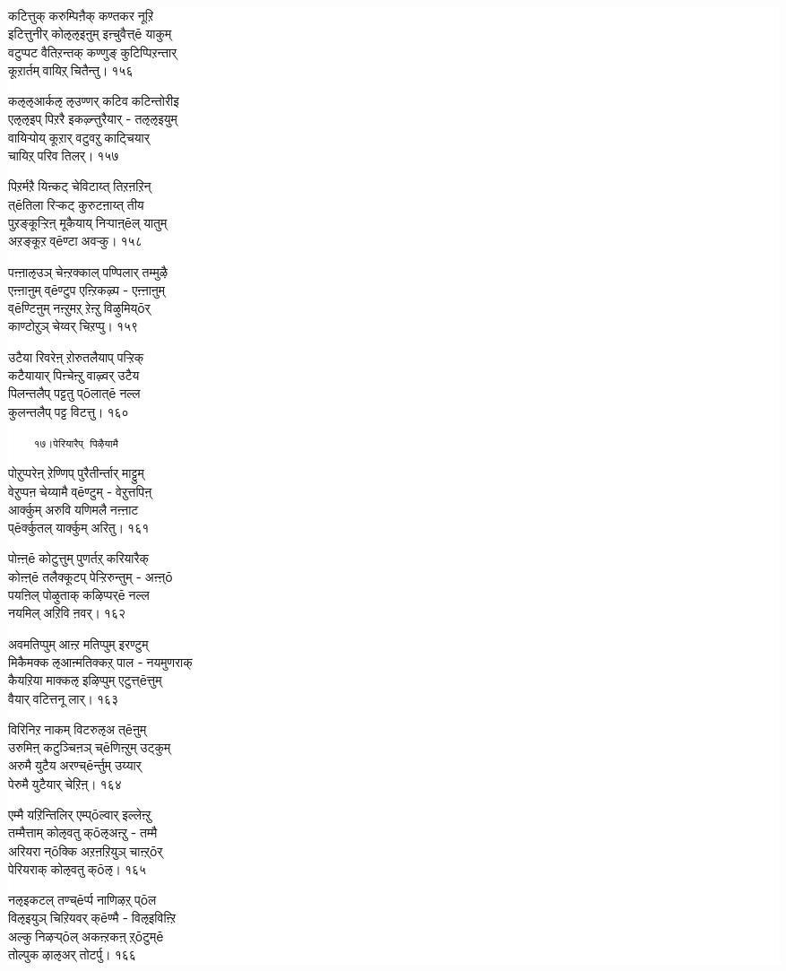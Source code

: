 कटित्तुक् करुम्पिऩैक् कण्तकर नूऱि  
इटित्तुनीर् कोऌऌइऩुम् इऩ्चुवैत्त्ē याकुम्  
वटुप्पट वैतिऱन्तक् कण्णुङ् कुटिप्पिऱन्तार्  
कूऱार्तम् वायिऱ् चितैन्तु। १५६  
    
कऌऌआर्कऌ ऌउण्णर् कटिव कटिन्तोरीइ  
एऌऌइप् पिऱरै इकऴ्न्तुरैयार् - तऌऌइयुम्  
वायिऱ्पोय् कूऱार् वटुवऱु काट्चियार्  
चायिऱ् परिव तिलर्। १५७  
    
पिऱर्मऱै यिऩ्कट् चेविटाय्त् तिऱऩऱिन्  
त्ēतिला रिऱ्कट् कुरुटऩाय्त् तीय  
पुऱङ्कूऱ्ऱिऩ् मूकैयाय् निऱ्पाऩ्ēल् यातुम्  
अऱङ्कूऱ व्ēण्टा अवऱ्कु। १५८  
    
पऩ्ऩाऌउञ् चेऩ्ऱक्काल् पण्पिलार् तम्मुऴै  
एऩ्ऩाऩुम् व्ēण्टुप एऩ्ऱिकऴ्प - एऩ्ऩाऩुम्  
व्ēण्टिऩुम् नऩ्ऱुमऱ् ऱेऩ्ऱु विऴुमिय्ōर्  
काण्टोऱुञ् चेय्वर् चिऱप्पु। १५९  
    
उटैया रिवरेऩ् ऱोरुतलैयाप् पऱ्ऱिक्  
कटैयायार् पिऩ्चेऩ्ऱु वाऴ्वर् उटैय  
पिलन्तलैप् पट्टतु प्ōलात्ē नल्ल  
कुलन्तलैप् पट्ट विटत्तु। १६०  
    
        १७।पेरियारैप् पिऴैयामै  
    
पोऱुप्परेऩ् ऱेण्णिप् पुरैतीर्न्तार् माट्टुम्  
वेऱुप्पऩ चेय्यामै व्ēण्टुम् - वेऱुत्तपिऩ्  
आर्क्कुम् अरुवि यणिमलै नऩ्ऩाट  
प्ēर्क्कुतल् यार्क्कुम् अरितु। १६१  
    
पोऩ्ऩ्ē कोटुत्तुम् पुणर्तऱ् करियारैक्  
कोऩ्ऩ्ē तलैक्कूटप् पेऱ्ऱिरुन्तुम् - अऩ्ऩ्ō  
पयऩिल् पोऴुताक् कऴिप्पर्ē नल्ल  
नयमिल् अऱिवि ऩवर्। १६२  
    
अवमतिप्पुम् आऩ्ऱ मतिप्पुम् इरण्टुम्  
मिकैमक्क ऌआऩ्मतिक्कऱ् पाल - नयमुणराक्  
कैयऱिया माक्कऌ इऴिप्पुम् एटुत्त्ēत्तुम्  
वैयार् वटित्तनू लार्। १६३  
    
विरिनिऱ नाकम् विटरुऌअ त्ēऩुम्  
उरुमिऩ् कटुञ्चिऩञ् च्ēणिऩ्ऱुम् उट्कुम्  
अरुमै युटैय अरण्च्ēर्न्तुम् उय्यार्  
पेरुमै युटैयार् चेऱिऩ्। १६४  
    
एम्मै यऱिन्तिलिर् एम्प्ōल्वार् इल्लेऩ्ऱु  
तम्मैत्ताम् कोऌवतु क्ōऌअऩ्ऱु - तम्मै  
अरियरा न्ōक्कि अऱऩऱियुञ् चाऩ्ऱ्ōर्  
पेरियराक् कोऌवतु क्ōऌ। १६५  
    
नऌइकटल् तण्च्ēर्प्प नाणिऴऱ् प्ōल  
विऌइयुञ् चिऱियवर् क्ēण्मै - विऌइविऩ्ऱि  
अल्कु निऴऱ्प्ōल् अकऩ्ऱकऩ् ऱ्ōटुम्ē  
तोल्पुक ऴाऌअर् तोटर्पु। १६६  
    